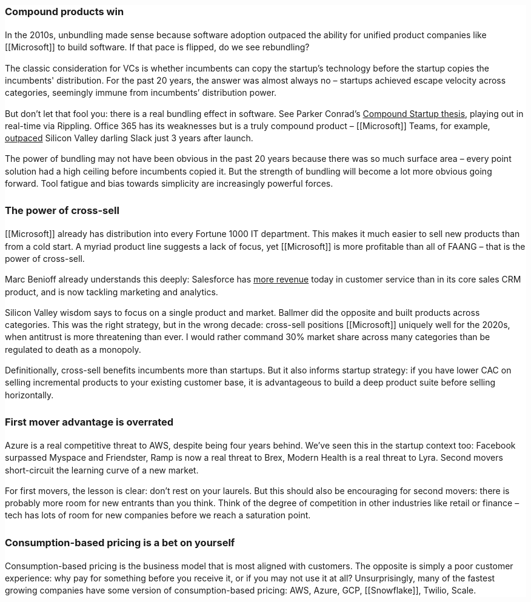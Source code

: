 ### Compound products win

In the 2010s, unbundling made sense because software adoption outpaced the ability for unified product companies like [[Microsoft]] to build software. If that pace is flipped, do we see rebundling?

The classic consideration for VCs is whether incumbents can copy the startup’s technology before the startup copies the incumbents' distribution. For the past 20 years, the answer was almost always no – startups achieved escape velocity across categories, seemingly immune from incumbents’ distribution power.

But don’t let that fool you: there is a real bundling effect in software. See Parker Conrad’s [Compound Startup thesis](https://www.youtube.com/watch?v=BbSNA64TQ7s), playing out in real-time via Rippling. Office 365 has its weaknesses but is a truly compound product – [[Microsoft]] Teams, for example, [outpaced](https://kinsta.com/blog/microsoft-teams-vs-slack/) Silicon Valley darling Slack just 3 years after launch.

The power of bundling may not have been obvious in the past 20 years because there was so much surface area – every point solution had a high ceiling before incumbents copied it. But the strength of bundling will become a lot more obvious going forward. Tool fatigue and bias towards simplicity are increasingly powerful forces.

### The power of cross-sell

[[Microsoft]] already has distribution into every Fortune 1000 IT department. This makes it much easier to sell new products than from a cold start. A myriad product line suggests a lack of focus, yet [[Microsoft]] is more profitable than all of FAANG – that is the power of cross-sell.

Marc Benioff already understands this deeply: Salesforce has [more revenue](https://www.statista.com/statistics/513638/total-revenue-of-salesforce-by-cloud-service/) today in customer service than in its core sales CRM product, and is now tackling marketing and analytics.

Silicon Valley wisdom says to focus on a single product and market. Ballmer did the opposite and built products across categories. This was the right strategy, but in the wrong decade: cross-sell positions [[Microsoft]] uniquely well for the 2020s, when antitrust is more threatening than ever. I would rather command 30% market share across many categories than be regulated to death as a monopoly.

Definitionally, cross-sell benefits incumbents more than startups. But it also informs startup strategy: if you have lower CAC on selling incremental products to your existing customer base, it is advantageous to build a deep product suite before selling horizontally.

### First mover advantage is overrated

Azure is a real competitive threat to AWS, despite being four years behind. We’ve seen this in the startup context too: Facebook surpassed Myspace and Friendster, Ramp is now a real threat to Brex, Modern Health is a real threat to Lyra. Second movers short-circuit the learning curve of a new market.

For first movers, the lesson is clear: don’t rest on your laurels. But this should also be encouraging for second movers: there is probably more room for new entrants than you think. Think of the degree of competition in other industries like retail or finance – tech has lots of room for new companies before we reach a saturation point.

### Consumption-based pricing is a bet on yourself

Consumption-based pricing is the business model that is most aligned with customers. The opposite is simply a poor customer experience: why pay for something before you receive it, or if you may not use it at all? Unsurprisingly, many of the fastest growing companies have some version of consumption-based pricing: AWS, Azure, GCP, [[Snowflake]], Twilio, Scale.
